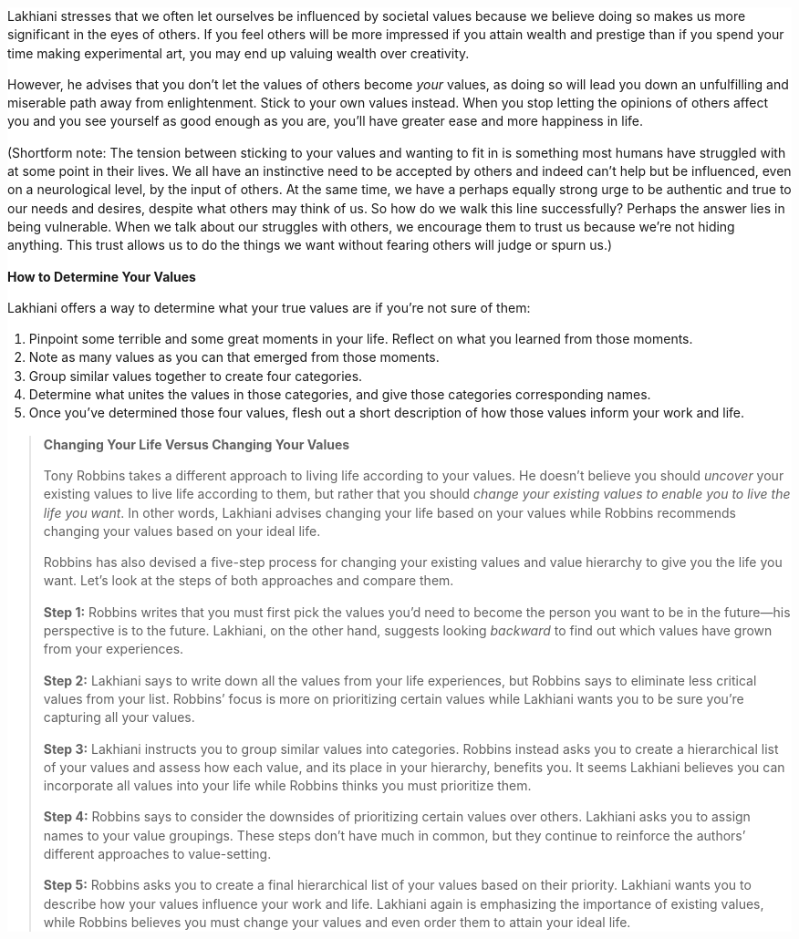 Lakhiani stresses that we often let ourselves be influenced by societal values because we believe doing so makes us more significant in the eyes of others. If you feel others will be more impressed if you attain wealth and prestige than if you spend your time making experimental art, you may end up valuing wealth over creativity.

However, he advises that you don’t let the values of others become _your_ values, as doing so will lead you down an unfulfilling and miserable path away from enlightenment. Stick to your own values instead. When you stop letting the opinions of others affect you and you see yourself as good enough as you are, you’ll have greater ease and more happiness in life.

(Shortform note: The tension between sticking to your values and wanting to fit in is something most humans have struggled with at some point in their lives. We all have an instinctive need to be accepted by others and indeed can’t help but be influenced, even on a neurological level, by the input of others. At the same time, we have a perhaps equally strong urge to be authentic and true to our needs and desires, despite what others may think of us. So how do we walk this line successfully? Perhaps the answer lies in being vulnerable. When we talk about our struggles with others, we encourage them to trust us because we’re not hiding anything. This trust allows us to do the things we want without fearing others will judge or spurn us.)

**How to Determine Your Values**

Lakhiani offers a way to determine what your true values are if you’re not sure of them:

  1. Pinpoint some terrible and some great moments in your life. Reflect on what you learned from those moments. 
  2. Note as many values as you can that emerged from those moments. 
  3. Group similar values together to create four categories. 
  4. Determine what unites the values in those categories, and give those categories corresponding names. 
  5. Once you’ve determined those four values, flesh out a short description of how those values inform your work and life. 



> **Changing Your Life Versus Changing Your Values**
> 
> Tony Robbins takes a different approach to living life according to your values. He doesn’t believe you should _uncover_ your existing values to live life according to them, but rather that you should _change your existing values to enable you to live the life you want_. In other words, Lakhiani advises changing your life based on your values while Robbins recommends changing your values based on your ideal life.
> 
> Robbins has also devised a five-step process for changing your existing values and value hierarchy to give you the life you want. Let’s look at the steps of both approaches and compare them.
> 
> **Step 1:** Robbins writes that you must first pick the values you’d need to become the person you want to be in the future—his perspective is to the future. Lakhiani, on the other hand, suggests looking _backward_ to find out which values have grown from your experiences.
> 
> **Step 2:** Lakhiani says to write down all the values from your life experiences, but Robbins says to eliminate less critical values from your list. Robbins’ focus is more on prioritizing certain values while Lakhiani wants you to be sure you’re capturing all your values.
> 
> **Step 3:** Lakhiani instructs you to group similar values into categories. Robbins instead asks you to create a hierarchical list of your values and assess how each value, and its place in your hierarchy, benefits you. It seems Lakhiani believes you can incorporate all values into your life while Robbins thinks you must prioritize them.
> 
> **Step 4:** Robbins says to consider the downsides of prioritizing certain values over others. Lakhiani asks you to assign names to your value groupings. These steps don’t have much in common, but they continue to reinforce the authors’ different approaches to value-setting.
> 
> **Step 5:** Robbins asks you to create a final hierarchical list of your values based on their priority. Lakhiani wants you to describe how your values influence your work and life. Lakhiani again is emphasizing the importance of existing values, while Robbins believes you must change your values and even order them to attain your ideal life.
